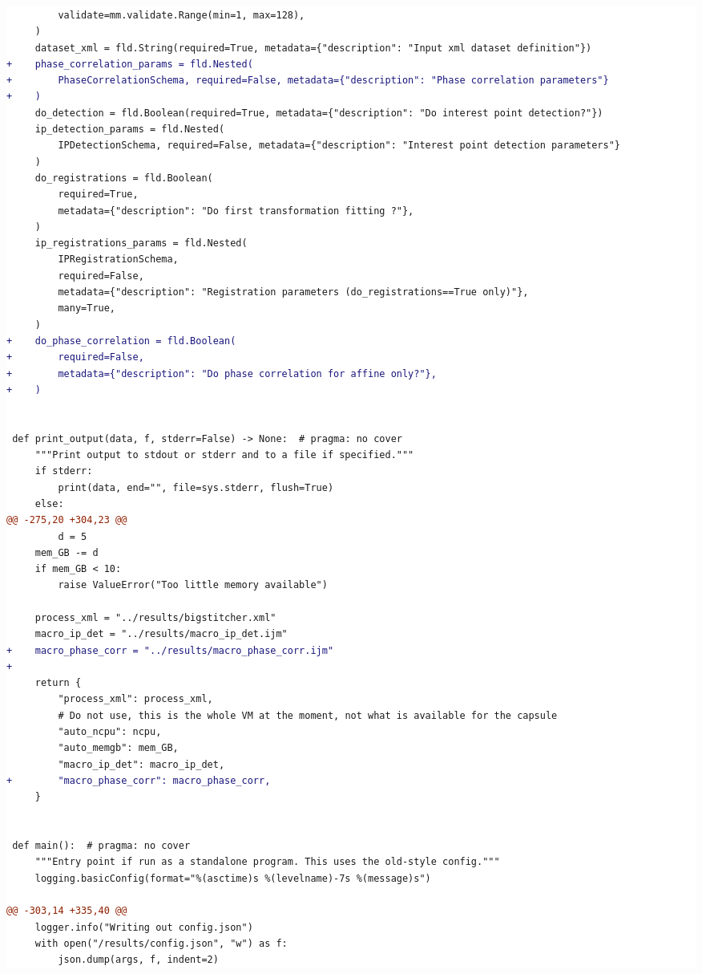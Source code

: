 ```diff
         validate=mm.validate.Range(min=1, max=128),
     )
     dataset_xml = fld.String(required=True, metadata={"description": "Input xml dataset definition"})
+    phase_correlation_params = fld.Nested(
+        PhaseCorrelationSchema, required=False, metadata={"description": "Phase correlation parameters"}
+    )
     do_detection = fld.Boolean(required=True, metadata={"description": "Do interest point detection?"})
     ip_detection_params = fld.Nested(
         IPDetectionSchema, required=False, metadata={"description": "Interest point detection parameters"}
     )
     do_registrations = fld.Boolean(
         required=True,
         metadata={"description": "Do first transformation fitting ?"},
     )
     ip_registrations_params = fld.Nested(
         IPRegistrationSchema,
         required=False,
         metadata={"description": "Registration parameters (do_registrations==True only)"},
         many=True,
     )
+    do_phase_correlation = fld.Boolean(
+        required=False,
+        metadata={"description": "Do phase correlation for affine only?"},
+    )
 
 
 def print_output(data, f, stderr=False) -> None:  # pragma: no cover
     """Print output to stdout or stderr and to a file if specified."""
     if stderr:
         print(data, end="", file=sys.stderr, flush=True)
     else:
@@ -275,20 +304,23 @@
         d = 5
     mem_GB -= d
     if mem_GB < 10:
         raise ValueError("Too little memory available")
 
     process_xml = "../results/bigstitcher.xml"
     macro_ip_det = "../results/macro_ip_det.ijm"
+    macro_phase_corr = "../results/macro_phase_corr.ijm"
+
     return {
         "process_xml": process_xml,
         # Do not use, this is the whole VM at the moment, not what is available for the capsule
         "auto_ncpu": ncpu,
         "auto_memgb": mem_GB,
         "macro_ip_det": macro_ip_det,
+        "macro_phase_corr": macro_phase_corr,
     }
 
 
 def main():  # pragma: no cover
     """Entry point if run as a standalone program. This uses the old-style config."""
     logging.basicConfig(format="%(asctime)s %(levelname)-7s %(message)s")
 
@@ -303,14 +335,40 @@
     logger.info("Writing out config.json")
     with open("/results/config.json", "w") as f:
         json.dump(args, f, indent=2)
```